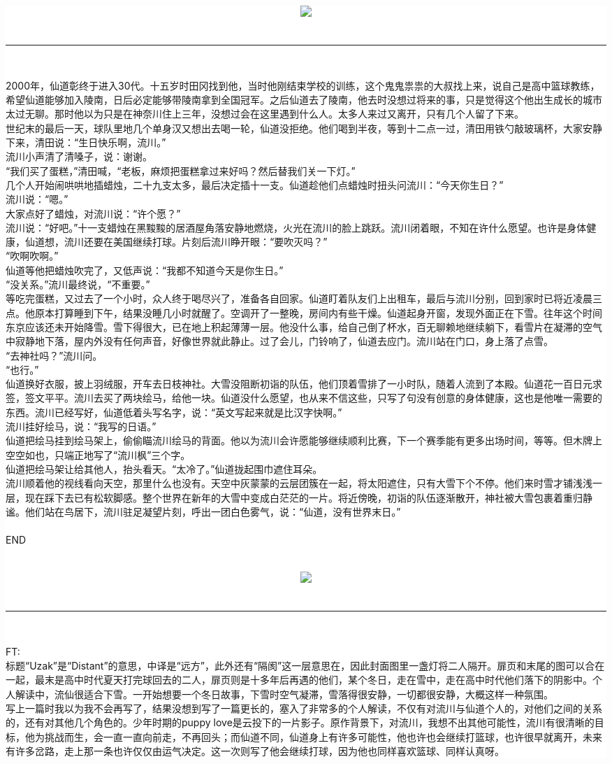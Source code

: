 <center>
<img src="https://raw.githubusercontent.com/Bladeisme/blog-img/master/【流仙】Uzak内插-夏.jpg" height = "400px"></center>
<br>

---
<br>

2000年，仙道彰终于进入30代。十五岁时田冈找到他，当时他刚结束学校的训练，这个鬼鬼祟祟的大叔找上来，说自己是高中篮球教练，希望仙道能够加入陵南，日后必定能够带陵南拿到全国冠军。之后仙道去了陵南，他去时没想过将来的事，只是觉得这个他出生成长的城市太过无聊。那时他以为只是在神奈川住上三年，没想过会在这里遇到什么人。太多人来过又离开，只有几个人留了下来。<br />
世纪末的最后一天，球队里地几个单身汉又想出去喝一轮，仙道没拒绝。他们喝到半夜，等到十二点一过，清田用铁勺敲玻璃杯，大家安静下来，清田说：“生日快乐啊，流川。”<br />
流川小声清了清嗓子，说：谢谢。<br />
“我们买了蛋糕，”清田喊，“老板，麻烦把蛋糕拿过来好吗？然后替我们关一下灯。”<br />
几个人开始闹哄哄地插蜡烛，二十九支太多，最后决定插十一支。仙道趁他们点蜡烛时扭头问流川：“今天你生日？”<br />
流川说：“嗯。”<br />
大家点好了蜡烛，对流川说：“许个愿？”<br />
流川说：“好吧。”十一支蜡烛在黑黢黢的居酒屋角落安静地燃烧，火光在流川的脸上跳跃。流川闭着眼，不知在许什么愿望。也许是身体健康，仙道想，流川还要在美国继续打球。片刻后流川睁开眼：“要吹灭吗？”<br />
“吹啊吹啊。”<br />
仙道等他把蜡烛吹完了，又低声说：“我都不知道今天是你生日。”<br />
“没关系。”流川最终说，“不重要。”<br />
等吃完蛋糕，又过去了一个小时，众人终于喝尽兴了，准备各自回家。仙道盯着队友们上出租车，最后与流川分别，回到家时已将近凌晨三点。他原本打算睡到下午，结果没睡几小时就醒了。空调开了一整晚，房间内有些干燥。仙道起身开窗，发现外面正在下雪。往年这个时间东京应该还未开始降雪。雪下得很大，已在地上积起薄薄一层。他没什么事，给自己倒了杯水，百无聊赖地继续躺下，看雪片在凝滞的空气中寂静地下落，屋内外没有任何声音，好像世界就此静止。过了会儿，门铃响了，仙道去应门。流川站在门口，身上落了点雪。<br />
“去神社吗？”流川问。<br />
“也行。”<br />
仙道换好衣服，披上羽绒服，开车去日枝神社。大雪没阻断初诣的队伍，他们顶着雪排了一小时队，随着人流到了本殿。仙道花一百日元求签，签文平平。流川去买了两块绘马，给他一块。仙道没什么愿望，也从来不信这些，只写了句没有创意的身体健康，这也是他唯一需要的东西。流川已经写好，仙道低着头写名字，说：“英文写起来就是比汉字快啊。”<br />
流川挂好绘马，说：“我写的日语。”<br />
仙道把绘马挂到绘马架上，偷偷瞄流川绘马的背面。他以为流川会许愿能够继续顺利比赛，下一个赛季能有更多出场时间，等等。但木牌上空空如也，只端正地写了“流川枫”三个字。<br />
仙道把绘马架让给其他人，抬头看天。“太冷了。”仙道拢起围巾遮住耳朵。<br />
流川顺着他的视线看向天空，那里什么也没有。天空中灰蒙蒙的云层团簇在一起，将太阳遮住，只有大雪下个不停。他们来时雪才铺浅浅一层，现在踩下去已有松软脚感。整个世界在新年的大雪中变成白茫茫的一片。将近傍晚，初诣的队伍逐渐散开，神社被大雪包裹着重归静谧。他们站在鸟居下，流川驻足凝望片刻，呼出一团白色雾气，说：“仙道，没有世界末日。”<br><br>
END<br><br>

<center>
<img src="https://raw.githubusercontent.com/Bladeisme/blog-img/master/【流仙】Uzak内插-叠色版.jpg" height = "400px"></center>
<br>

---

<br>

FT:<br>
标题“Uzak”是“Distant”的意思，中译是“远方”，此外还有“隔阂”这一层意思在，因此封面图里一盏灯将二人隔开。扉页和末尾的图可以合在一起，最末是高中时代夏天打完球回去的二人，扉页则是十多年后再遇的他们，某个冬日，走在雪中，走在高中时代他们落下的阴影中。个人解读中，流仙很适合下雪。一开始想要一个冬日故事，下雪时空气凝滞，雪落得很安静，一切都很安静，大概这样一种氛围。<br />
写上一篇时我以为我不会再写了，结果没想到写了一篇更长的，塞入了非常多的个人解读，不仅有对流川与仙道个人的，对他们之间的关系的，还有对其他几个角色的。少年时期的puppy love是云投下的一片影子。原作背景下，对流川，我想不出其他可能性，流川有很清晰的目标，他为挑战而生，会一直一直向前走，不再回头；而仙道不同，仙道身上有许多可能性，他也许也会继续打篮球，也许很早就离开，未来有许多岔路，走上那一条也许仅仅由运气决定。这一次则写了他会继续打球，因为他也同样喜欢篮球、同样认真呀。<br>